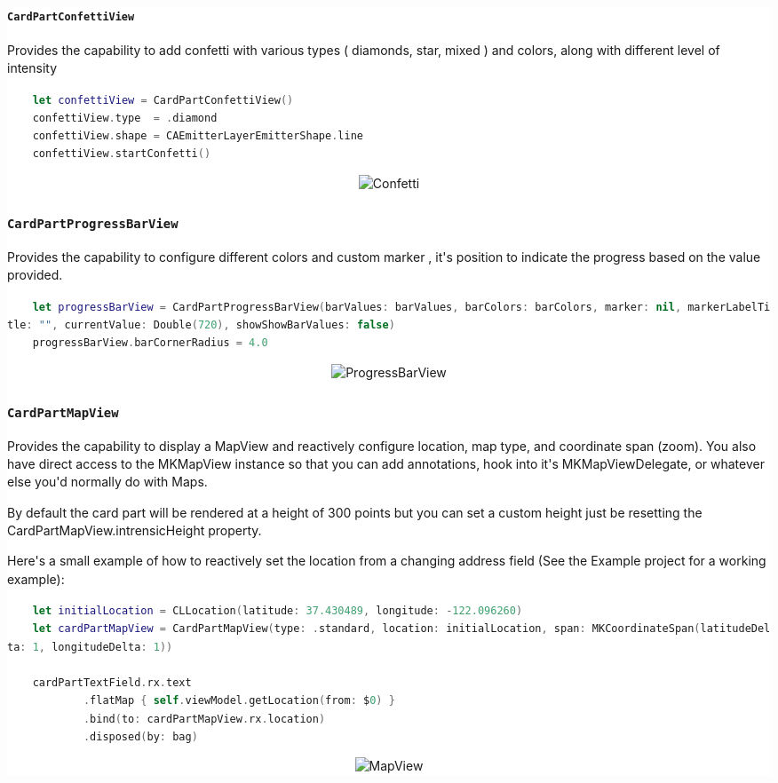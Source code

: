 #### `CardPartConfettiView`

Provides the capability to add confetti with various types ( diamonds, star, mixed )  and colors, along with different level of intensity

```swift
    let confettiView = CardPartConfettiView()
    confettiView.type  = .diamond
    confettiView.shape = CAEmitterLayerEmitterShape.line
    confettiView.startConfetti()
```

<p align="center">
<img src="https://raw.githubusercontent.com/Intuit/CardParts/master/images/confetti.gif" width="300" alt="Confetti"/>
</p>

### `CardPartProgressBarView`

Provides the capability to configure different colors and custom marker , it's position to indicate the progress based on the value provided.

```swift
    let progressBarView = CardPartProgressBarView(barValues: barValues, barColors: barColors, marker: nil, markerLabelTitle: "", currentValue: Double(720), showShowBarValues: false)
    progressBarView.barCornerRadius = 4.0
```

<p align="center">
<img src="https://raw.githubusercontent.com/Intuit/CardParts/master/images/progressBarView.png" width="300" alt="ProgressBarView"/>
</p>

### `CardPartMapView`

Provides the capability to display a MapView and reactively configure location, map type, and coordinate span (zoom). You also have direct access to the MKMapView instance so that you can add annotations, hook into it's MKMapViewDelegate, or whatever else you'd normally do with Maps.

By default the card part will be rendered at a height of 300 points but you can set a custom height just be resetting the CardPartMapView.intrensicHeight property.

Here's a small example of how to reactively set the location from a changing address field (See the Example project for a working example):

```swift
    let initialLocation = CLLocation(latitude: 37.430489, longitude: -122.096260)
    let cardPartMapView = CardPartMapView(type: .standard, location: initialLocation, span: MKCoordinateSpan(latitudeDelta: 1, longitudeDelta: 1))

    cardPartTextField.rx.text
            .flatMap { self.viewModel.getLocation(from: $0) }
            .bind(to: cardPartMapView.rx.location)
            .disposed(by: bag)
```

<p align="center">
<img src="https://raw.githubusercontent.com/Intuit/CardParts/master/images/mapView.png" width="300" alt="MapView" />
</p>
